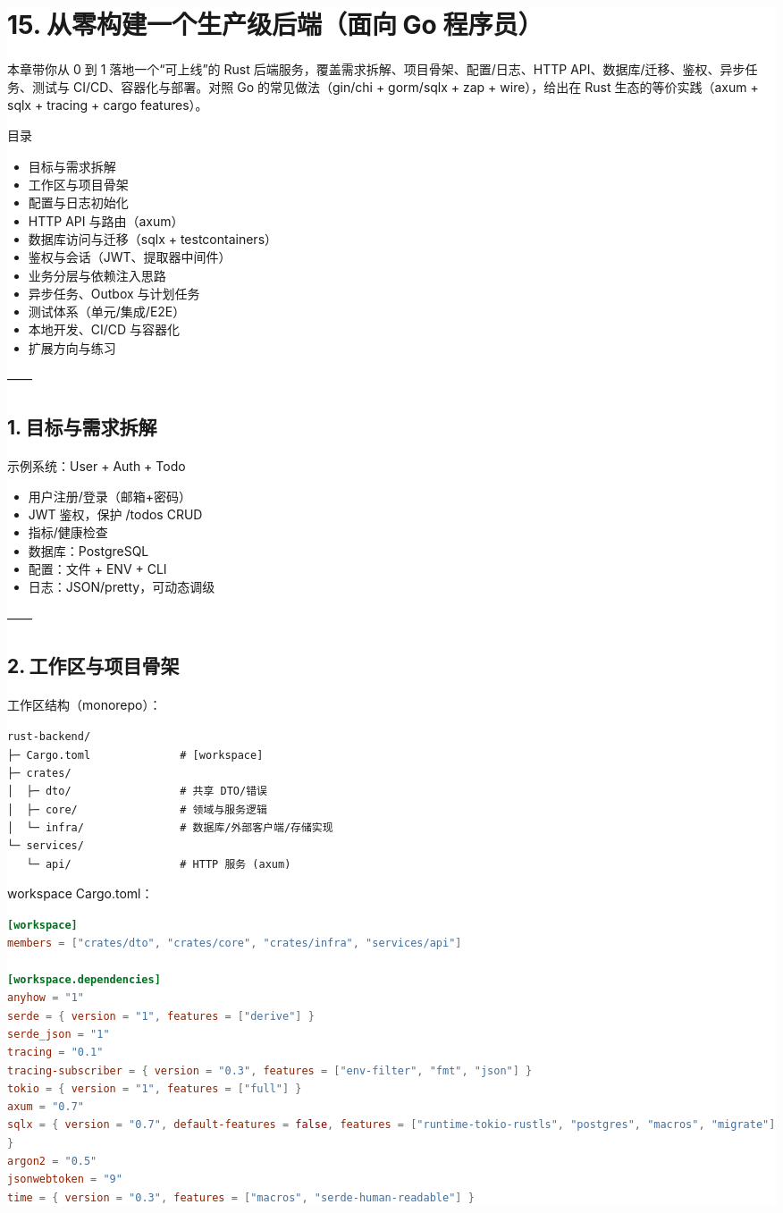 # 15. 从零构建一个生产级后端（面向 Go 程序员）

本章带你从 0 到 1 落地一个“可上线”的 Rust 后端服务，覆盖需求拆解、项目骨架、配置/日志、HTTP API、数据库/迁移、鉴权、异步任务、测试与 CI/CD、容器化与部署。对照 Go 的常见做法（gin/chi + gorm/sqlx + zap + wire），给出在 Rust 生态的等价实践（axum + sqlx + tracing + cargo features）。

目录
- 目标与需求拆解
- 工作区与项目骨架
- 配置与日志初始化
- HTTP API 与路由（axum）
- 数据库访问与迁移（sqlx + testcontainers）
- 鉴权与会话（JWT、提取器中间件）
- 业务分层与依赖注入思路
- 异步任务、Outbox 与计划任务
- 测试体系（单元/集成/E2E）
- 本地开发、CI/CD 与容器化
- 扩展方向与练习

——

## 1. 目标与需求拆解

示例系统：User + Auth + Todo
- 用户注册/登录（邮箱+密码）
- JWT 鉴权，保护 /todos CRUD
- 指标/健康检查
- 数据库：PostgreSQL
- 配置：文件 + ENV + CLI
- 日志：JSON/pretty，可动态调级

——

## 2. 工作区与项目骨架

工作区结构（monorepo）：
```
rust-backend/
├─ Cargo.toml              # [workspace]
├─ crates/
│  ├─ dto/                 # 共享 DTO/错误
│  ├─ core/                # 领域与服务逻辑
│  └─ infra/               # 数据库/外部客户端/存储实现
└─ services/
   └─ api/                 # HTTP 服务 (axum)
```

workspace Cargo.toml：
```toml
[workspace]
members = ["crates/dto", "crates/core", "crates/infra", "services/api"]

[workspace.dependencies]
anyhow = "1"
serde = { version = "1", features = ["derive"] }
serde_json = "1"
tracing = "0.1"
tracing-subscriber = { version = "0.3", features = ["env-filter", "fmt", "json"] }
tokio = { version = "1", features = ["full"] }
axum = "0.7"
sqlx = { version = "0.7", default-features = false, features = ["runtime-tokio-rustls", "postgres", "macros", "migrate"] }
argon2 = "0.5"
jsonwebtoken = "9"
time = { version = "0.3", features = ["macros", "serde-human-readable"] }
```